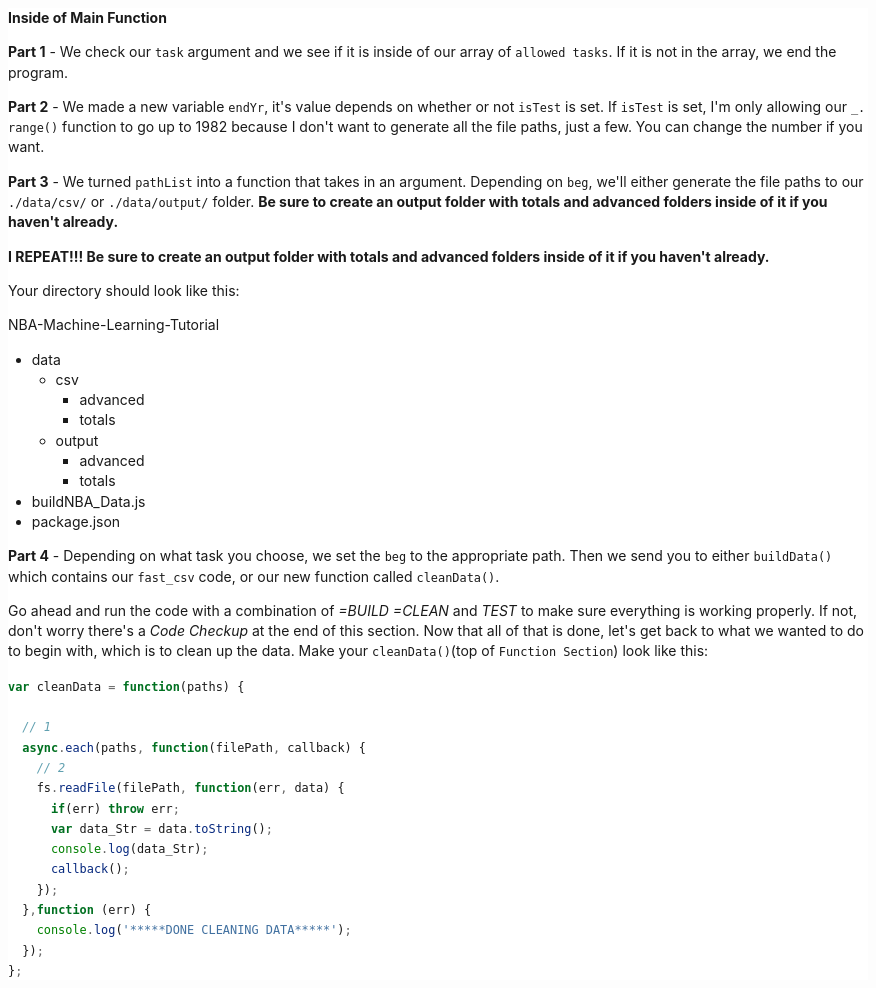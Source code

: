 **Inside of Main Function**

**Part 1** - We check our `task` argument and we see if it is inside of our array of `allowed tasks`. If it is not in the array, we end the program.

**Part 2** - We made a new variable `endYr`, it's value depends on whether or not `isTest` is set. If `isTest` is set, I'm only allowing our `_.range()` function to go up to 1982 because I don't want to generate all the file paths, just a few. You can change the number if you want.

**Part 3** - We turned `pathList` into a function that takes in an argument. Depending on `beg`, we'll either generate the file paths to our `./data/csv/` or `./data/output/` folder. **Be sure to create an output folder with totals and advanced folders inside of it if you haven't already.**

**I REPEAT!!! Be sure to create an output folder with totals and advanced folders inside of it if you haven't already.**

Your directory should look like this:

NBA-Machine-Learning-Tutorial

  - data
    - csv
      - advanced
      - totals
    - output
      - advanced
      - totals
  - buildNBA_Data.js
  - package.json

**Part 4** - Depending on what task you choose, we set the `beg` to the appropriate path. Then we send you to either `buildData()` which contains our `fast_csv` code, or our new function called `cleanData()`.

Go ahead and run the code with a combination of <var>=BUILD</var> <var>=CLEAN</var> and <var>TEST</var> to make sure everything is working properly. If not, don't worry there's a _Code Checkup_ at the end of this section. Now that all of that is done, let's get back to what we wanted to do to begin with, which is to clean up the data. Make your `cleanData()`(top of `Function Section`) look like this:

```javascript
var cleanData = function(paths) {

  // 1
  async.each(paths, function(filePath, callback) {
    // 2
    fs.readFile(filePath, function(err, data) {
      if(err) throw err;
      var data_Str = data.toString();
      console.log(data_Str);
      callback();
    });
  },function (err) {
    console.log('*****DONE CLEANING DATA*****');
  });
};
```
